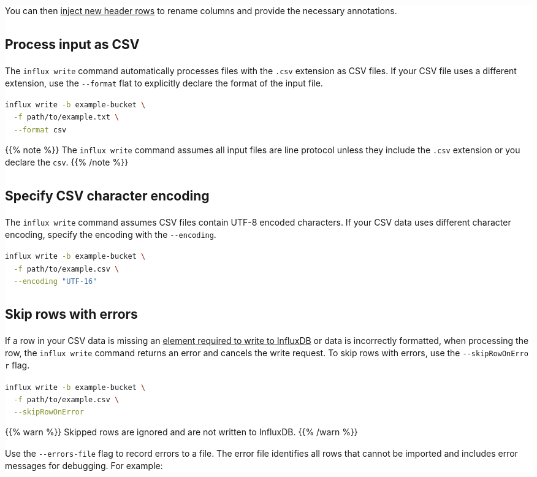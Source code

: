 You can then [inject new header rows](#inject-annotation-headers) to rename columns
and provide the necessary annotations.

## Process input as CSV
The `influx write` command automatically processes files with the `.csv` extension as CSV files.
If your CSV file uses a different extension, use the `--format` flat to explicitly
declare the format of the input file.

```sh
influx write -b example-bucket \
  -f path/to/example.txt \
  --format csv
```

{{% note %}}
The `influx write` command assumes all input files are line protocol unless they
include the `.csv` extension or you declare the `csv`.
{{% /note %}}

## Specify CSV character encoding
The `influx write` command assumes CSV files contain UTF-8 encoded characters.
If your CSV data uses different character encoding, specify the encoding
with the `--encoding`.

```sh
influx write -b example-bucket \
  -f path/to/example.csv \
  --encoding "UTF-16"
```

## Skip rows with errors
If a row in your CSV data is missing an
[element required to write to InfluxDB](/influxdb/v2.1/reference/syntax/line-protocol/#elements-of-line-protocol)
or data is incorrectly formatted, when processing the row, the `influx write` command
returns an error and cancels the write request.
To skip rows with errors, use the `--skipRowOnError` flag.

```sh
influx write -b example-bucket \
  -f path/to/example.csv \
  --skipRowOnError
```

{{% warn %}}
Skipped rows are ignored and are not written to InfluxDB.
{{% /warn %}}

Use the `--errors-file` flag to record errors to a file.
The error file identifies all rows that cannot be imported and includes error messages for debugging.
For example:
